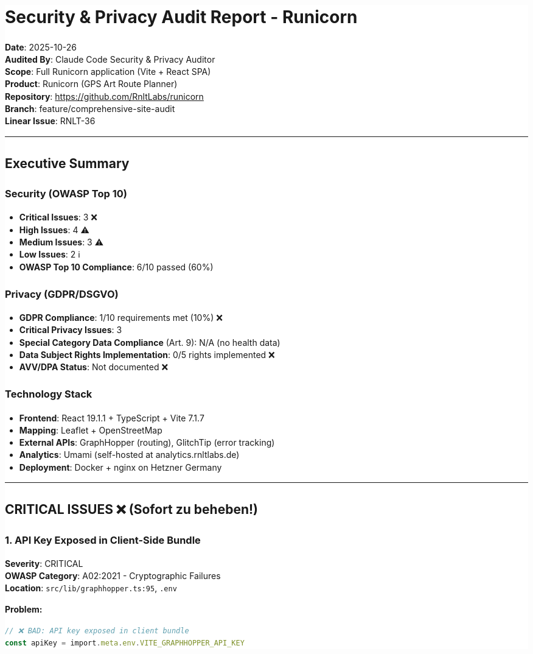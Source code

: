 # Security & Privacy Audit Report - Runicorn

**Date**: 2025-10-26  
**Audited By**: Claude Code Security & Privacy Auditor  
**Scope**: Full Runicorn application (Vite + React SPA)  
**Product**: Runicorn (GPS Art Route Planner)  
**Repository**: https://github.com/RnltLabs/runicorn  
**Branch**: feature/comprehensive-site-audit  
**Linear Issue**: RNLT-36

---

## Executive Summary

### Security (OWASP Top 10)
- **Critical Issues**: 3 ❌
- **High Issues**: 4 ⚠️
- **Medium Issues**: 3 ⚠️
- **Low Issues**: 2 ℹ️
- **OWASP Top 10 Compliance**: 6/10 passed (60%)

### Privacy (GDPR/DSGVO)
- **GDPR Compliance**: 1/10 requirements met (10%) ❌
- **Critical Privacy Issues**: 3
- **Special Category Data Compliance** (Art. 9): N/A (no health data)
- **Data Subject Rights Implementation**: 0/5 rights implemented ❌
- **AVV/DPA Status**: Not documented ❌

### Technology Stack
- **Frontend**: React 19.1.1 + TypeScript + Vite 7.1.7
- **Mapping**: Leaflet + OpenStreetMap
- **External APIs**: GraphHopper (routing), GlitchTip (error tracking)
- **Analytics**: Umami (self-hosted at analytics.rnltlabs.de)
- **Deployment**: Docker + nginx on Hetzner Germany

---

## CRITICAL ISSUES ❌ (Sofort zu beheben!)

### 1. API Key Exposed in Client-Side Bundle

**Severity**: CRITICAL  
**OWASP Category**: A02:2021 - Cryptographic Failures  
**Location**: `src/lib/graphhopper.ts:95`, `.env`

**Problem:**
```typescript
// ❌ BAD: API key exposed in client bundle
const apiKey = import.meta.env.VITE_GRAPHHOPPER_API_KEY
```
